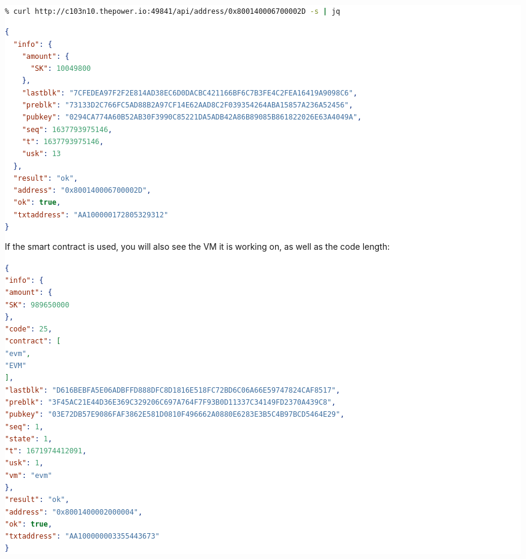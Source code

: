 ```bash
% curl http://c103n10.thepower.io:49841/api/address/0x800140006700002D -s | jq
```

```json
{
  "info": {
    "amount": {
      "SK": 10049800
    },
    "lastblk": "7CFEDEA97F2F2E814AD38EC6D0DACBC421166BF6C7B3FE4C2FEA16419A9098C6",
    "preblk": "73133D2C766FC5AD88B2A97CF14E62AAD8C2F039354264ABA15857A236A52456",
    "pubkey": "0294CA774A60B52AB30F3990C85221DA5ADB42A86B89085B861822026E63A4049A",
    "seq": 1637793975146,
    "t": 1637793975146,
    "usk": 13
  },
  "result": "ok",
  "address": "0x800140006700002D",
  "ok": true,
  "txtaddress": "AA100000172805329312"
}
```

If the smart contract is used, you will also see the VM it is working on, as well as the code length:

```json
{
"info": {
"amount": {
"SK": 989650000
},
"code": 25,
"contract": [
"evm",
"EVM"
],
"lastblk": "D616BEBFA5E06ADBFFD888DFC8D1816E518FC72BD6C06A66E59747824CAF8517",
"preblk": "3F45AC21E44D36E369C329206C697A764F7F93B0D11337C34149FD2370A439C8",
"pubkey": "03E72DB57E9086FAF3862E581D0810F496662A0880E6283E3B5C4B97BCD5464E29",
"seq": 1,
"state": 1,
"t": 1671974412091,
"usk": 1,
"vm": "evm"
},
"result": "ok",
"address": "0x8001400002000004",
"ok": true,
"txtaddress": "AA100000003355443673"
}
```
